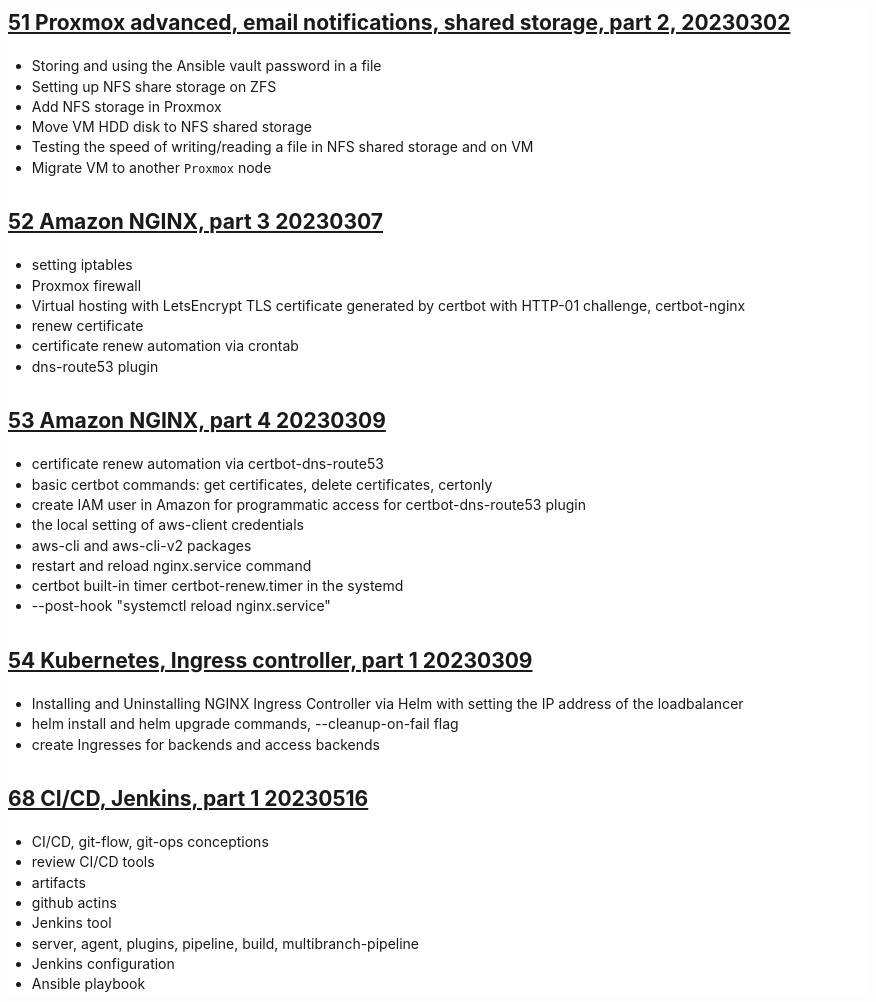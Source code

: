 ## [51 Proxmox advanced, email notifications, shared storage, part 2, 20230302](51_proxmox_advanced_email_notifications_shared_storage_part_2_02-mar-2023)

- Storing and using the Ansible vault password in a file
- Setting up NFS share storage on ZFS
- Add NFS storage in Proxmox
- Move VM HDD disk to NFS shared storage
- Testing the speed of writing/reading a file in NFS shared storage and on VM
- Migrate VM to another `Proxmox` node

## [52 Amazon NGINX, part 3 20230307](52_amazon-nginx-part_3_07-mar-2023)

- setting iptables
- Proxmox firewall
- Virtual hosting with LetsEncrypt TLS certificate generated by certbot with HTTP-01 challenge, certbot-nginx
- renew certificate
- certificate renew automation via crontab
- dns-route53 plugin

## [53 Amazon NGINX, part 4 20230309](53_amazon-nginx-part_4_09-mar-2023)

- certificate renew automation via certbot-dns-route53
- basic certbot commands: get certificates, delete certificates, certonly
- create IAM user in Amazon for programmatic access for certbot-dns-route53 plugin
- the local setting of aws-client credentials
- aws-cli and aws-cli-v2 packages
- restart and reload nginx.service command
- certbot built-in timer certbot-renew.timer in the systemd
- --post-hook "systemctl reload nginx.service"

## [54 Kubernetes, Ingress controller, part 1 20230309](54_k8s_ingress_part_1_09-mar-2023)

- Installing and Uninstalling NGINX Ingress Controller via Helm with setting the IP address of the loadbalancer 
- helm install and helm upgrade commands, --cleanup-on-fail flag
- create Ingresses for backends and access backends 

## [68 CI/CD, Jenkins, part 1 20230516](68_ci_cd_jenkins_part_1_16-may-2023)

- CI/CD, git-flow, git-ops conceptions
- review CI/CD tools
- artifacts
- github actins
- Jenkins tool
- server, agent, plugins, pipeline, build, multibranch-pipeline
- Jenkins configuration
- Ansible playbook
  